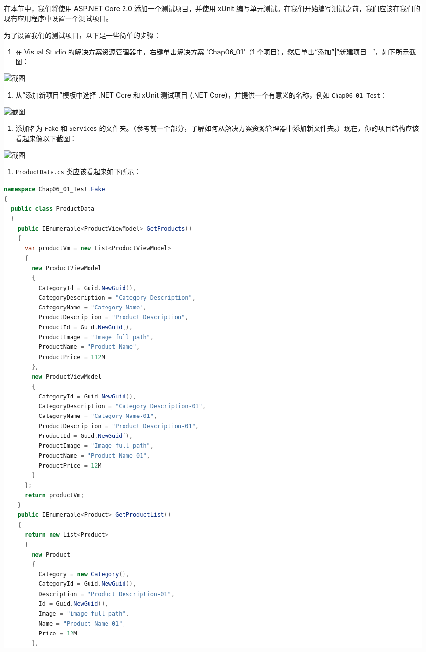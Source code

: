 在本节中，我们将使用 ASP.NET Core 2.0 添加一个测试项目，并使用 xUnit 编写单元测试。在我们开始编写测试之前，我们应该在我们的现有应用程序中设置一个测试项目。

为了设置我们的测试项目，以下是一些简单的步骤：

1.  在 Visual Studio 的解决方案资源管理器中，右键单击解决方案 'Chap06_01'（1 个项目），然后单击“添加”|“新建项目...”，如下所示截图：

![截图](img/f253fcb9-d4a8-4094-a762-4a95b2126c47.png)

1.  从“添加新项目”模板中选择 .NET Core 和 xUnit 测试项目 (.NET Core)，并提供一个有意义的名称，例如 `Chap06_01_Test`：

![截图](img/cb6caf7c-c5a4-4216-96f5-424f1be5f6eb.png)

1.  添加名为 `Fake` 和 `Services` 的文件夹。（参考前一个部分，了解如何从解决方案资源管理器中添加新文件夹。）现在，你的项目结构应该看起来像以下截图：

![截图](img/0f2450f7-127e-429e-b405-f9db08517906.png)

1.  `ProductData.cs` 类应该看起来如下所示：

```cs
namespace Chap06_01_Test.Fake
{
  public class ProductData
  {
    public IEnumerable<ProductViewModel> GetProducts()
    {
      var productVm = new List<ProductViewModel>
      {
        new ProductViewModel
        {
          CategoryId = Guid.NewGuid(),
          CategoryDescription = "Category Description",
          CategoryName = "Category Name",
          ProductDescription = "Product Description",
          ProductId = Guid.NewGuid(),
          ProductImage = "Image full path",
          ProductName = "Product Name",
          ProductPrice = 112M
        },
        new ProductViewModel
        {
          CategoryId = Guid.NewGuid(),
          CategoryDescription = "Category Description-01",
          CategoryName = "Category Name-01",
          ProductDescription = "Product Description-01",
          ProductId = Guid.NewGuid(),
          ProductImage = "Image full path",
          ProductName = "Product Name-01",
          ProductPrice = 12M
        }
      };
      return productVm;
    }
    public IEnumerable<Product> GetProductList()
    {
      return new List<Product>
      {
        new Product
        {
          Category = new Category(),
          CategoryId = Guid.NewGuid(),
          Description = "Product Description-01",
          Id = Guid.NewGuid(),
          Image = "image full path",
          Name = "Product Name-01",
          Price = 12M
        },
```